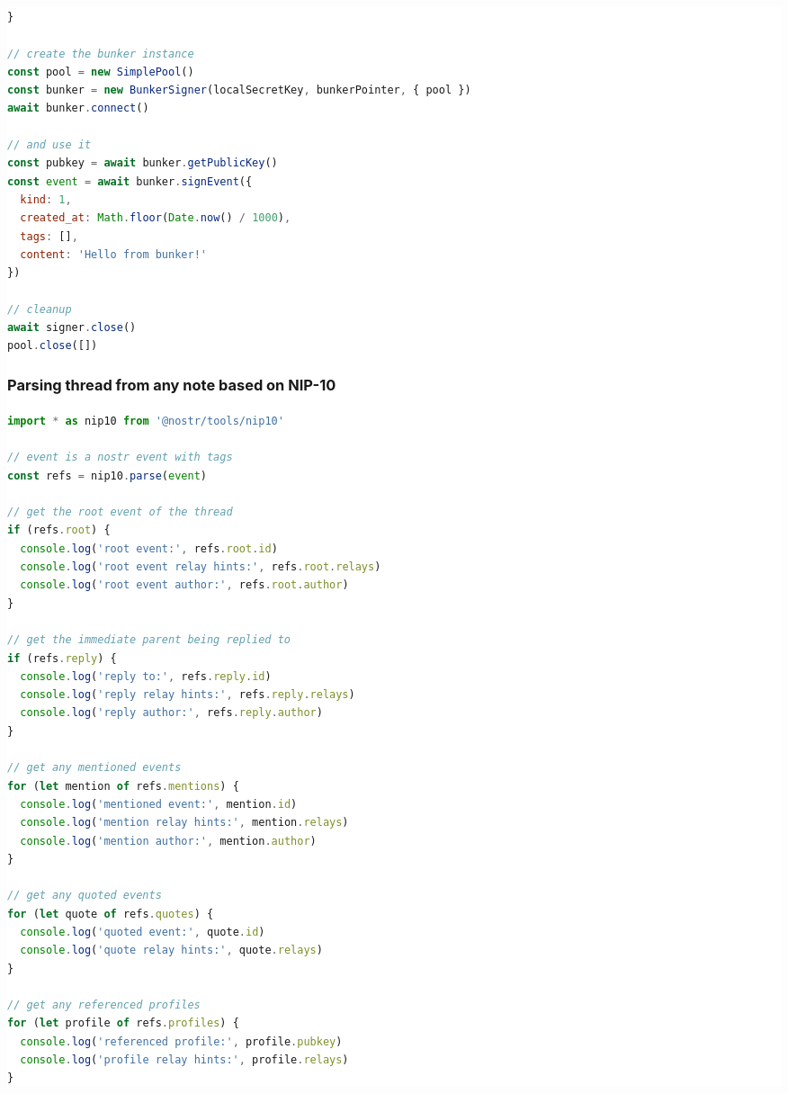 ```js
}

// create the bunker instance
const pool = new SimplePool()
const bunker = new BunkerSigner(localSecretKey, bunkerPointer, { pool })
await bunker.connect()

// and use it
const pubkey = await bunker.getPublicKey()
const event = await bunker.signEvent({
  kind: 1,
  created_at: Math.floor(Date.now() / 1000),
  tags: [],
  content: 'Hello from bunker!'
})

// cleanup
await signer.close()
pool.close([])
```

### Parsing thread from any note based on NIP-10

```js
import * as nip10 from '@nostr/tools/nip10'

// event is a nostr event with tags
const refs = nip10.parse(event)

// get the root event of the thread
if (refs.root) {
  console.log('root event:', refs.root.id)
  console.log('root event relay hints:', refs.root.relays)
  console.log('root event author:', refs.root.author)
}

// get the immediate parent being replied to
if (refs.reply) {
  console.log('reply to:', refs.reply.id)
  console.log('reply relay hints:', refs.reply.relays)
  console.log('reply author:', refs.reply.author)
}

// get any mentioned events
for (let mention of refs.mentions) {
  console.log('mentioned event:', mention.id)
  console.log('mention relay hints:', mention.relays)
  console.log('mention author:', mention.author)
}

// get any quoted events
for (let quote of refs.quotes) {
  console.log('quoted event:', quote.id)
  console.log('quote relay hints:', quote.relays)
}

// get any referenced profiles
for (let profile of refs.profiles) {
  console.log('referenced profile:', profile.pubkey)
  console.log('profile relay hints:', profile.relays)
}
```
